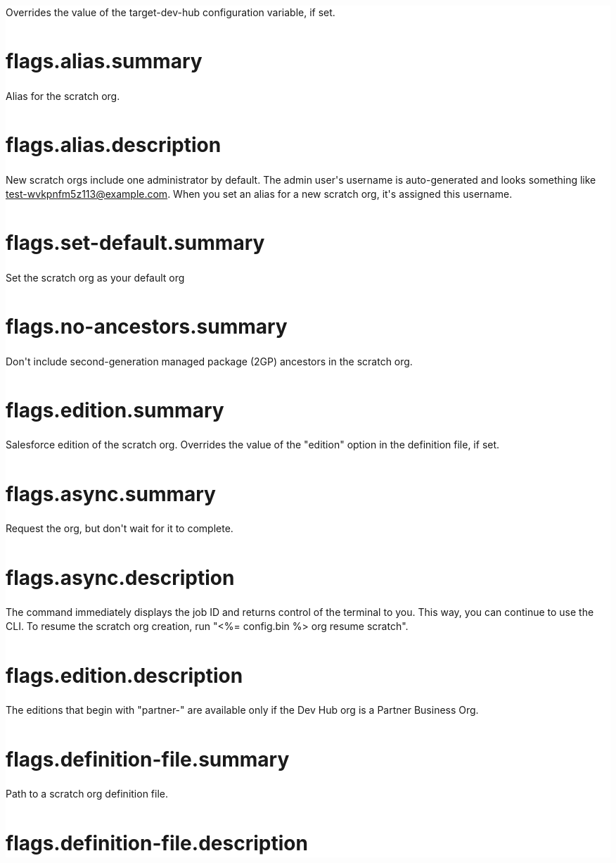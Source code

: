 Overrides the value of the target-dev-hub configuration variable, if set.

# flags.alias.summary

Alias for the scratch org.

# flags.alias.description

New scratch orgs include one administrator by default. The admin user's username is auto-generated and looks something like test-wvkpnfm5z113@example.com. When you set an alias for a new scratch org, it's assigned this username.

# flags.set-default.summary

Set the scratch org as your default org

# flags.no-ancestors.summary

Don't include second-generation managed package (2GP) ancestors in the scratch org.

# flags.edition.summary

Salesforce edition of the scratch org. Overrides the value of the "edition" option in the definition file, if set.

# flags.async.summary

Request the org, but don't wait for it to complete.

# flags.async.description

The command immediately displays the job ID and returns control of the terminal to you. This way, you can continue to use the CLI. To resume the scratch org creation, run "<%= config.bin %> org resume scratch".

# flags.edition.description

The editions that begin with "partner-" are available only if the Dev Hub org is a Partner Business Org.

# flags.definition-file.summary

Path to a scratch org definition file.

# flags.definition-file.description
